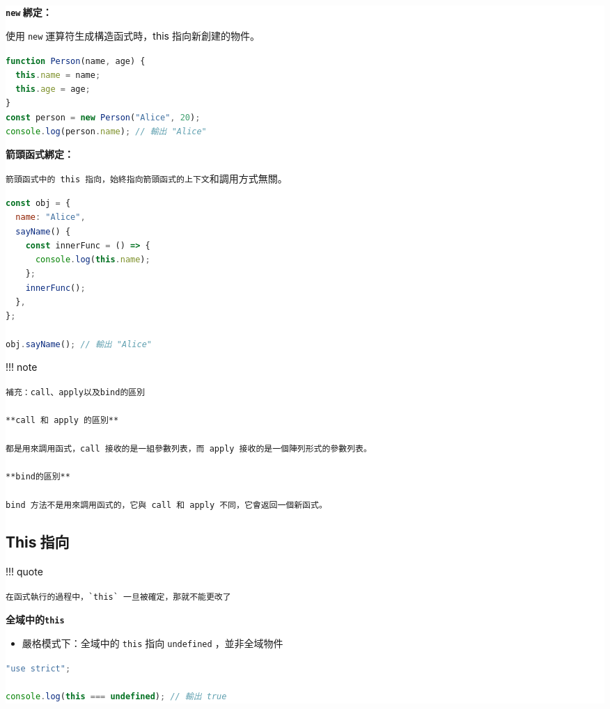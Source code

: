 **`new` 綁定：**

使用 `new` 運算符生成構造函式時，this 指向新創建的物件。

```js
function Person(name, age) {
  this.name = name;
  this.age = age;
}
const person = new Person("Alice", 20);
console.log(person.name); // 輸出 "Alice"
```

**箭頭函式綁定：**

`箭頭函式中的 this 指向，始終指向箭頭函式的上下文`和調用方式無關。

```js
const obj = {
  name: "Alice",
  sayName() {
    const innerFunc = () => {
      console.log(this.name);
    };
    innerFunc();
  },
};

obj.sayName(); // 輸出 "Alice"
```

!!! note

    補充：call、apply以及bind的區別

    **call 和 apply 的區別**

    都是用來調用函式，call 接收的是一組參數列表，而 apply 接收的是一個陣列形式的參數列表。
    
    **bind的區別**

    bind 方法不是用來調用函式的，它與 call 和 apply 不同，它會返回一個新函式。


## This 指向

!!! quote

    在函式執行的過程中，`this` 一旦被確定，那就不能更改了

**全域中的`this`**

-  嚴格模式下：全域中的 `this` 指向 `undefined` ，並非全域物件
   
```js
"use strict";

console.log(this === undefined); // 輸出 true
```
